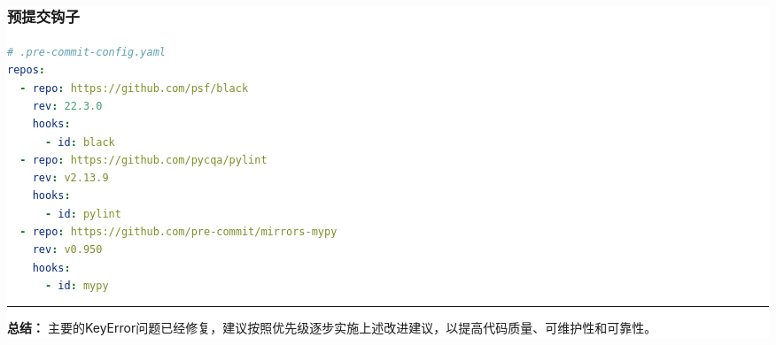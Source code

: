 ### 预提交钩子
```yaml
# .pre-commit-config.yaml
repos:
  - repo: https://github.com/psf/black
    rev: 22.3.0
    hooks:
      - id: black
  - repo: https://github.com/pycqa/pylint
    rev: v2.13.9
    hooks:
      - id: pylint
  - repo: https://github.com/pre-commit/mirrors-mypy
    rev: v0.950
    hooks:
      - id: mypy
```

---

**总结：** 主要的KeyError问题已经修复，建议按照优先级逐步实施上述改进建议，以提高代码质量、可维护性和可靠性。